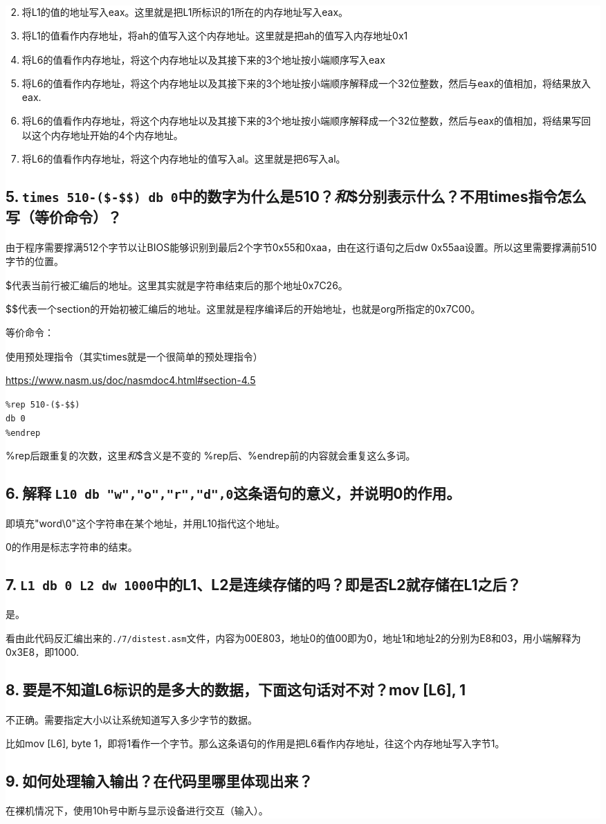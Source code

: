 2. 将L1的值的地址写入eax。这里就是把L1所标识的1所在的内存地址写入eax。

3. 将L1的值看作内存地址，将ah的值写入这个内存地址。这里就是把ah的值写入内存地址0x1

4. 将L6的值看作内存地址，将这个内存地址以及其接下来的3个地址按小端顺序写入eax

5. 将L6的值看作内存地址，将这个内存地址以及其接下来的3个地址按小端顺序解释成一个32位整数，然后与eax的值相加，将结果放入eax.

6. 将L6的值看作内存地址，将这个内存地址以及其接下来的3个地址按小端顺序解释成一个32位整数，然后与eax的值相加，将结果写回以这个内存地址开始的4个内存地址。

7. 将L6的值看作内存地址，将这个内存地址的值写入al。这里就是把6写入al。

## 5. `times 510-($-$$) db 0`中的数字为什么是510？$和$$分别表⽰什么？不用times指令怎么写（等价命令）？ 

由于程序需要撑满512个字节以让BIOS能够识别到最后2个字节0x55和0xaa，由在这行语句之后dw 0x55aa设置。所以这里需要撑满前510字节的位置。

$代表当前行被汇编后的地址。这里其实就是字符串结束后的那个地址0x7C26。

$$代表一个section的开始初被汇编后的地址。这里就是程序编译后的开始地址，也就是org所指定的0x7C00。

等价命令：

使用预处理指令（其实times就是一个很简单的预处理指令）

https://www.nasm.us/doc/nasmdoc4.html#section-4.5

```
%rep 510-($-$$) 
db 0 
%endrep
```

%rep后跟重复的次数，这里$和$$含义是不变的
%rep后、%endrep前的内容就会重复这么多词。

## 6. 解释 `L10 db "w","o","r","d",0`这条语句的意义，并说明0的作用。

即填充"word\0"这个字符串在某个地址，并用L10指代这个地址。

0的作用是标志字符串的结束。

## 7. `L1 db 0 L2 dw 1000`中的L1、L2是连续存储的吗？即是否L2就存储在L1之后？

是。

看由此代码反汇编出来的`./7/distest.asm`文件，内容为00E803，地址0的值00即为0，地址1和地址2的分别为E8和03，用小端解释为0x3E8，即1000.


## 8. 要是不知道L6标识的是多⼤的数据，下⾯这句话对不对？mov [L6], 1 

不正确。需要指定大小以让系统知道写入多少字节的数据。

比如mov [L6], byte 1，即将1看作一个字节。那么这条语句的作用是把L6看作内存地址，往这个内存地址写入字节1。

## 9. 如何处理输入输出？在代码里哪里体现出来？

在裸机情况下，使用10h号中断与显示设备进行交互（输入）。
